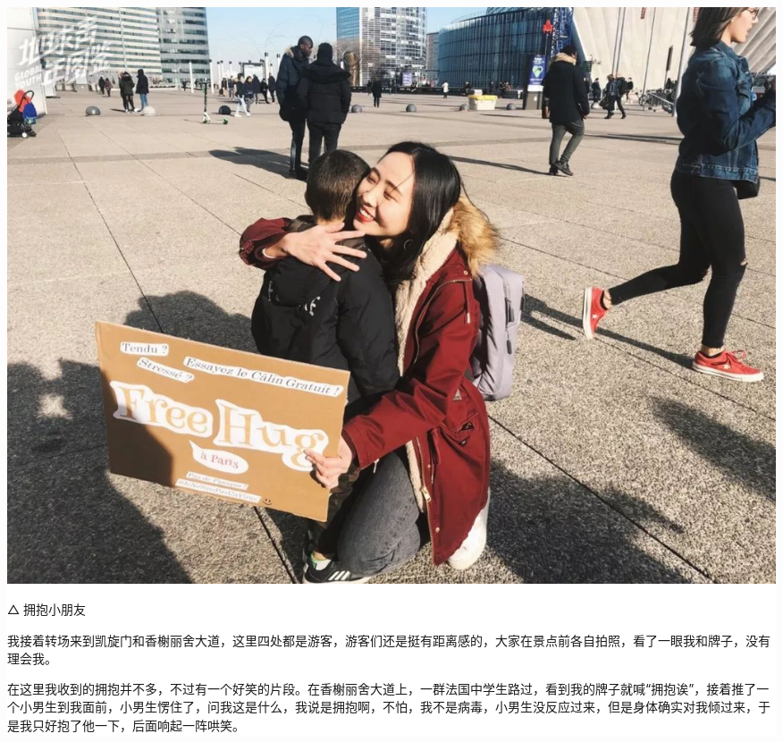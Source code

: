 ![](/images/post/d07a42756e7d44d1daf47dac461bc486.jpg)

△ 拥抱小朋友

  

我接着转场来到凯旋门和香榭丽舍大道，这里四处都是游客，游客们还是挺有距离感的，大家在景点前各自拍照，看了一眼我和牌子，没有理会我。

在这里我收到的拥抱并不多，不过有一个好笑的片段。在香榭丽舍大道上，一群法国中学生路过，看到我的牌子就喊“拥抱诶”，接着推了一个小男生到我面前，小男生愣住了，问我这是什么，我说是拥抱啊，不怕，我不是病毒，小男生没反应过来，但是身体确实对我倾过来，于是我只好抱了他一下，后面响起一阵哄笑。

  

